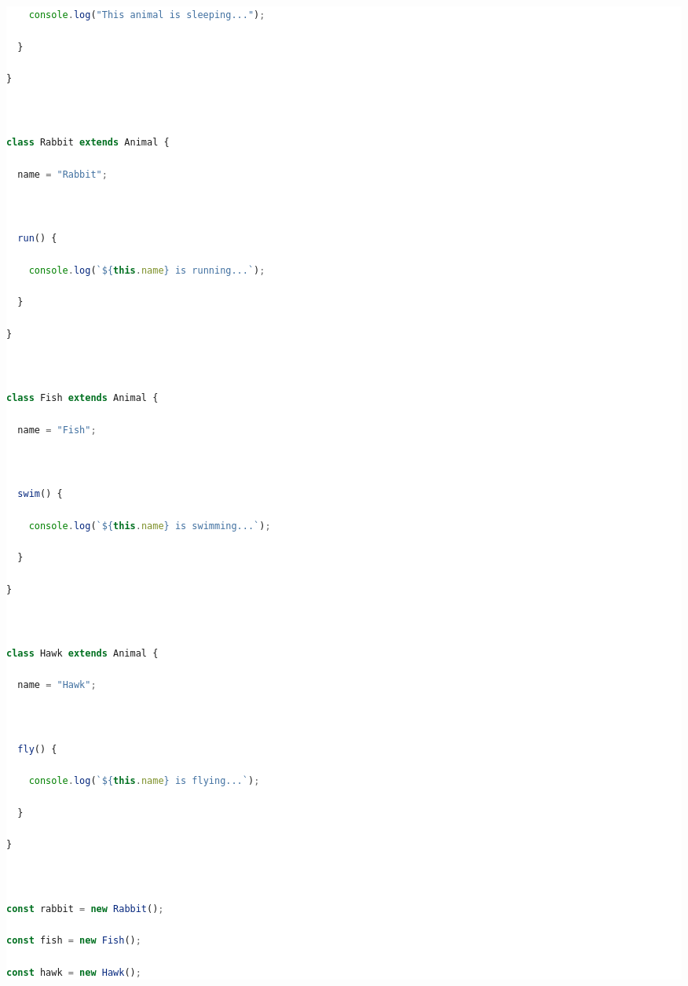 ```js
    console.log("This animal is sleeping...");

  }

}



class Rabbit extends Animal {

  name = "Rabbit";



  run() {

    console.log(`${this.name} is running...`);

  }

}



class Fish extends Animal {

  name = "Fish";



  swim() {

    console.log(`${this.name} is swimming...`);

  }

}



class Hawk extends Animal {

  name = "Hawk";



  fly() {

    console.log(`${this.name} is flying...`);

  }

}



const rabbit = new Rabbit();

const fish = new Fish();

const hawk = new Hawk();


```